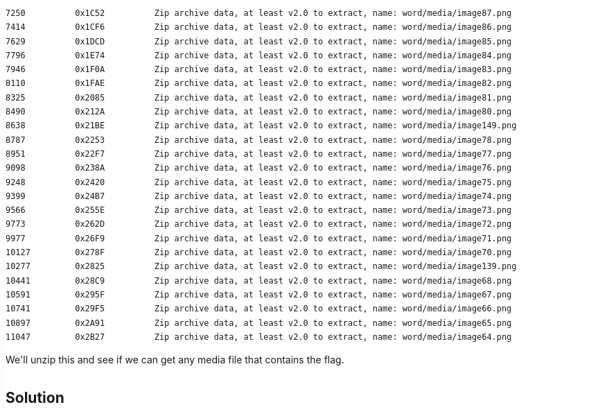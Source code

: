```
7250          0x1C52          Zip archive data, at least v2.0 to extract, name: word/media/image87.png
7414          0x1CF6          Zip archive data, at least v2.0 to extract, name: word/media/image86.png
7629          0x1DCD          Zip archive data, at least v2.0 to extract, name: word/media/image85.png
7796          0x1E74          Zip archive data, at least v2.0 to extract, name: word/media/image84.png
7946          0x1F0A          Zip archive data, at least v2.0 to extract, name: word/media/image83.png
8110          0x1FAE          Zip archive data, at least v2.0 to extract, name: word/media/image82.png
8325          0x2085          Zip archive data, at least v2.0 to extract, name: word/media/image81.png
8490          0x212A          Zip archive data, at least v2.0 to extract, name: word/media/image80.png
8638          0x21BE          Zip archive data, at least v2.0 to extract, name: word/media/image149.png
8787          0x2253          Zip archive data, at least v2.0 to extract, name: word/media/image78.png
8951          0x22F7          Zip archive data, at least v2.0 to extract, name: word/media/image77.png
9098          0x238A          Zip archive data, at least v2.0 to extract, name: word/media/image76.png
9248          0x2420          Zip archive data, at least v2.0 to extract, name: word/media/image75.png
9399          0x24B7          Zip archive data, at least v2.0 to extract, name: word/media/image74.png
9566          0x255E          Zip archive data, at least v2.0 to extract, name: word/media/image73.png
9773          0x262D          Zip archive data, at least v2.0 to extract, name: word/media/image72.png
9977          0x26F9          Zip archive data, at least v2.0 to extract, name: word/media/image71.png
10127         0x278F          Zip archive data, at least v2.0 to extract, name: word/media/image70.png
10277         0x2825          Zip archive data, at least v2.0 to extract, name: word/media/image139.png
10441         0x28C9          Zip archive data, at least v2.0 to extract, name: word/media/image68.png
10591         0x295F          Zip archive data, at least v2.0 to extract, name: word/media/image67.png
10741         0x29F5          Zip archive data, at least v2.0 to extract, name: word/media/image66.png
10897         0x2A91          Zip archive data, at least v2.0 to extract, name: word/media/image65.png
11047         0x2B27          Zip archive data, at least v2.0 to extract, name: word/media/image64.png
```
We'll unzip this and see if we can get any media file that contains the flag.
## Solution
